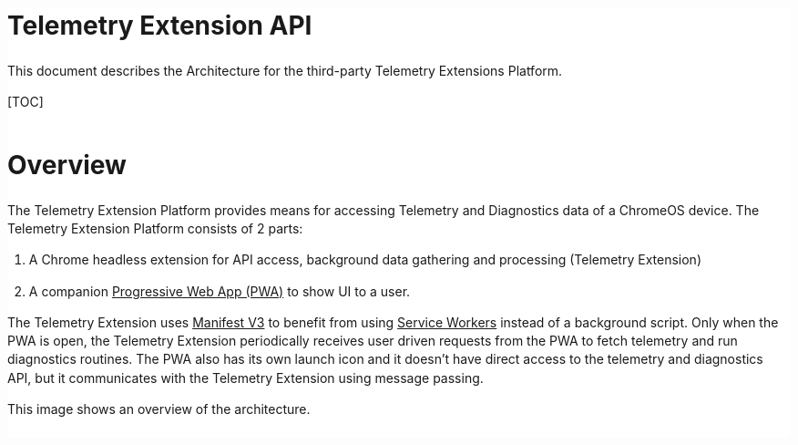 # Telemetry Extension API

This document describes the Architecture for the third-party Telemetry
Extensions Platform.

[TOC]

# Overview

The Telemetry Extension Platform provides means for accessing Telemetry and
Diagnostics data of a ChromeOS device. The Telemetry Extension Platform
consists of 2 parts:

1. A Chrome headless extension for API access, background data gathering and
processing (Telemetry Extension)

2. A companion [Progressive Web App (PWA)](https://web.dev/progressive-web-apps/)
to show UI to a user.

The Telemetry Extension uses
[Manifest V3](https://developer.chrome.com/docs/extensions/mv3/intro/) to
benefit from using
[Service Workers](https://developer.chrome.com/docs/workbox/service-worker-overview/)
instead of a background script. Only when the PWA is open, the Telemetry
Extension periodically receives user driven requests from the PWA to fetch
telemetry and run diagnostics routines. The PWA also has its own launch icon
and it doesn’t have direct access to the telemetry and diagnostics API, but it
communicates with the Telemetry Extension using message passing.

This image shows an overview of the architecture.
<br>
<br>
